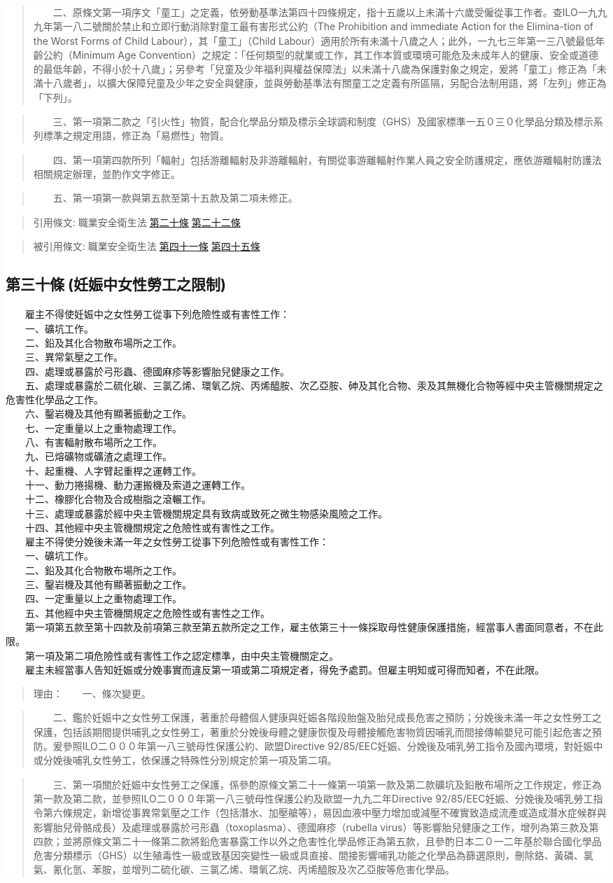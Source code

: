 > 　　二、原條文第一項序文「童工」之定義，依勞動基準法第四十四條規定，指十五歲以上未滿十六歲受僱從事工作者。查ILO一九九九年第一八二號關於禁止和立即行動消除對童工最有害形式公約（The Prohibition and immediate Action for the Elimina-tion of the Worst Forms of Child Labour），其「童工」（Child Labour）適用於所有未滿十八歲之人；此外，一九七三年第一三八號最低年齡公約（Minimum Age Convention）之規定：「任何類型的就業或工作，其工作本質或環境可能危及未成年人的健康、安全或道德的最低年齡，不得小於十八歲」；另參考「兒童及少年福利與權益保障法」以未滿十八歲為保護對象之規定，爰將「童工」修正為「未滿十八歲者」，以擴大保障兒童及少年之安全與健康，並與勞動基準法有關童工之定義有所區隔，另配合法制用語，將「左列」修正為「下列」。

> 　　三、第一項第二款之「引火性」物質，配合化學品分類及標示全球調和制度（GHS）及國家標準一五０三０化學品分類及標示系列標準之規定用語，修正為「易燃性」物質。

> 　　四、第一項第四款所列「輻射」包括游離輻射及非游離輻射，有關從事游離輻射作業人員之安全防護規定，應依游離輻射防護法相關規定辦理，並酌作文字修正。

> 　　五、第一項第一款與第五款至第十五款及第二項未修正。

> 引用條文: 職業安全衛生法 [第二十條](../../勞動人力/安全衛生/職業安全衛生法.md#第二十條-勞工體格檢查、健康檢查之施行) [第二十二條](../../勞動人力/安全衛生/職業安全衛生法.md#第二十二條-應僱用或特約醫護人員辦理勞工健康保護事項)

> 被引用條文: 職業安全衛生法 [第四十一條](../../勞動人力/安全衛生/職業安全衛生法.md#第四十一條-處一年以下有期徒刑、拘役或科或併科新臺幣十八萬元以下罰金之規定) [第四十五條](../../勞動人力/安全衛生/職業安全衛生法.md#第四十五條-處新臺幣三萬元以上十五萬元以下罰鍰之規定)



第三十條 (妊娠中女性勞工之限制)
-------------------------------
　　雇主不得使妊娠中之女性勞工從事下列危險性或有害性工作：  
　　一、礦坑工作。  
　　二、鉛及其化合物散布場所之工作。  
　　三、異常氣壓之工作。  
　　四、處理或暴露於弓形蟲、德國麻疹等影響胎兒健康之工作。  
　　五、處理或暴露於二硫化碳、三氯乙烯、環氧乙烷、丙烯醯胺、次乙亞胺、砷及其化合物、汞及其無機化合物等經中央主管機關規定之危害性化學品之工作。  
　　六、鑿岩機及其他有顯著振動之工作。  
　　七、一定重量以上之重物處理工作。  
　　八、有害輻射散布場所之工作。  
　　九、已熔礦物或礦渣之處理工作。  
　　十、起重機、人字臂起重桿之運轉工作。  
　　十一、動力捲揚機、動力運搬機及索道之運轉工作。  
　　十二、橡膠化合物及合成樹脂之滾輾工作。  
　　十三、處理或暴露於經中央主管機關規定具有致病或致死之微生物感染風險之工作。  
　　十四、其他經中央主管機關規定之危險性或有害性之工作。  
　　雇主不得使分娩後未滿一年之女性勞工從事下列危險性或有害性工作：  
　　一、礦坑工作。  
　　二、鉛及其化合物散布場所之工作。  
　　三、鑿岩機及其他有顯著振動之工作。  
　　四、一定重量以上之重物處理工作。  
　　五、其他經中央主管機關規定之危險性或有害性之工作。  
　　第一項第五款至第十四款及前項第三款至第五款所定之工作，雇主依第三十一條採取母性健康保護措施，經當事人書面同意者，不在此限。  
　　第一項及第二項危險性或有害性工作之認定標準，由中央主管機關定之。  
　　雇主未經當事人告知妊娠或分娩事實而違反第一項或第二項規定者，得免予處罰。但雇主明知或可得而知者，不在此限。  
> 理由：　　一、條次變更。

> 　　二、鑑於妊娠中之女性勞工保護，著重於母體個人健康與妊娠各階段胎盤及胎兒成長危害之預防；分娩後未滿一年之女性勞工之保護，包括該期間提供哺乳之女性勞工，著重於分娩後母體之健康恢復及母體接觸危害物質因哺乳而間接傳輸嬰兒可能引起危害之預防。爰參照ILO二０００年第一八三號母性保護公約、歐盟Directive 92/85/EEC妊娠、分娩後及哺乳勞工指令及國內環境，對妊娠中或分娩後哺乳女性勞工，依保護之特殊性分別規定於第一項及第二項。

> 　　三、第一項關於妊娠中女性勞工之保護，係參酌原條文第二十一條第一項第一款及第二款礦坑及鉛散布場所之工作規定，修正為第一款及第二款，並參照ILO二０００年第一八三號母性保護公約及歐盟一九九二年Directive 92/85/EEC妊娠、分娩後及哺乳勞工指令第六條規定，新增從事異常氣壓之工作（包括潛水、加壓艙等），易因血液中壓力增加或減壓不確實致造成流產或造成潛水症候群與影響胎兒骨骼成長）及處理或暴露於弓形蟲（toxoplasma）、德國麻疹（rubella virus）等影響胎兒健康之工作，增列為第三款及第四款；並將原條文第二十一條第二款將鉛危害暴露工作以外之危害性化學品修正為第五款，且參酌日本二０一二年基於聯合國化學品危害分類標示（GHS）以生殖毒性一級或致基因突變性一級或具直接、間接影響哺乳功能之化學品為篩選原則，刪除鉻、黃磷、氯氣、氰化氫、苯胺，並增列二硫化碳、三氯乙烯、環氧乙烷、丙烯醯胺及次乙亞胺等危害化學品。
